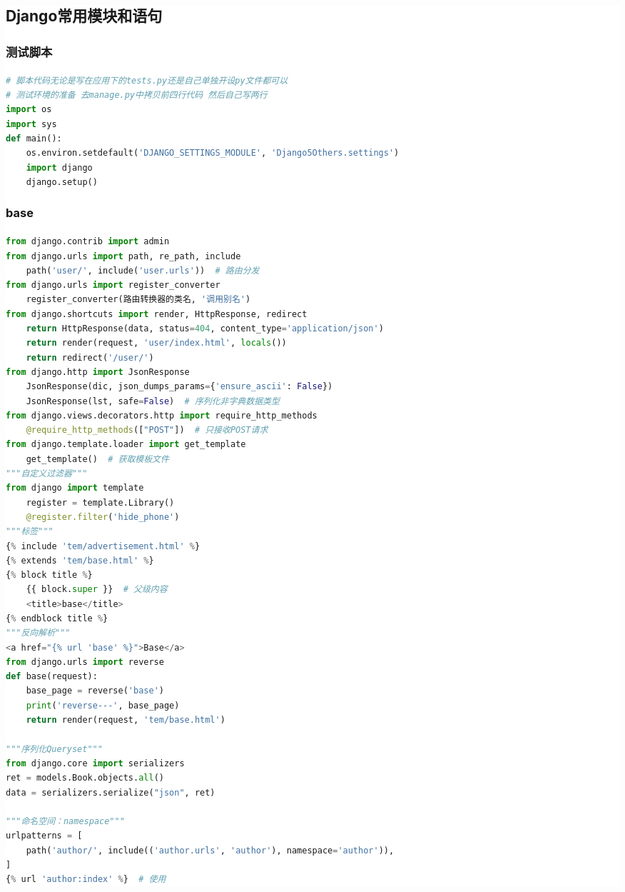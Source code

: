 ## Django常用模块和语句

### 测试脚本

~~~python
# 脚本代码无论是写在应用下的tests.py还是自己单独开设py文件都可以
# 测试环境的准备 去manage.py中拷贝前四行代码 然后自己写两行
import os
import sys
def main():
    os.environ.setdefault('DJANGO_SETTINGS_MODULE', 'Django5Others.settings')
    import django
    django.setup()
~~~

### base

~~~python
from django.contrib import admin
from django.urls import path, re_path, include
    path('user/', include('user.urls'))  # 路由分发
from django.urls import register_converter
    register_converter(路由转换器的类名, '调用别名')
from django.shortcuts import render, HttpResponse, redirect
    return HttpResponse(data, status=404, content_type='application/json')
    return render(request, 'user/index.html', locals())
    return redirect('/user/')
from django.http import JsonResponse
    JsonResponse(dic, json_dumps_params={'ensure_ascii': False})
    JsonResponse(lst, safe=False)  # 序列化非字典数据类型
from django.views.decorators.http import require_http_methods
    @require_http_methods(["POST"])  # 只接收POST请求
from django.template.loader import get_template
    get_template()  # 获取模板文件
"""自定义过滤器"""
from django import template
    register = template.Library()
    @register.filter('hide_phone')
"""标签"""
{% include 'tem/advertisement.html' %}
{% extends 'tem/base.html' %}
{% block title %}
    {{ block.super }}  # 父级内容
    <title>base</title>
{% endblock title %}
"""反向解析"""
<a href="{% url 'base' %}">Base</a>
from django.urls import reverse
def base(request):
    base_page = reverse('base')
    print('reverse---', base_page)
    return render(request, 'tem/base.html')

"""序列化Queryset"""
from django.core import serializers
ret = models.Book.objects.all()
data = serializers.serialize("json", ret)

"""命名空间：namespace"""
urlpatterns = [
    path('author/', include(('author.urls', 'author'), namespace='author')),
]
{% url 'author:index' %}  # 使用
~~~